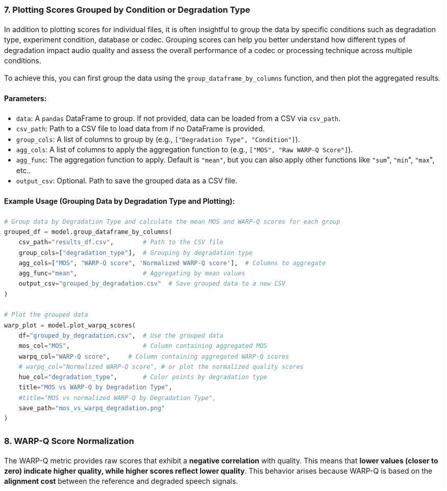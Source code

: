 ### 7. Plotting Scores Grouped by Condition or Degradation Type
In addition to plotting scores for individual files, it is often insightful to group the data by specific conditions such as degradation type, experiment condition, database or codec. Grouping scores can help you better understand how different types of degradation impact audio quality and assess the overall performance of a codec or processing technique across multiple conditions.

To achieve this, you can first group the data using the `group_dataframe_by_columns` function, and then plot the aggregated results.

#### Parameters:
- `data`: A `pandas` DataFrame to group. If not provided, data can be loaded from a CSV via `csv_path`.
- `csv_path`: Path to a CSV file to load data from if no DataFrame is provided.
- `group_cols`: A list of columns to group by (e.g., `["Degradation Type", "Condition"]`).
- `agg_cols`: A list of columns to apply the aggregation function to (e.g., `["MOS", "Raw WARP-Q Score"]`).
- `agg_func`: The aggregation function to apply. Default is `"mean"`, but you can also apply
        other functions like `"sum`", `"min`", `"max`", etc..
- `output_csv`: Optional. Path to save the grouped data as a CSV file.

#### Example Usage (Grouping Data by Degradation Type and Plotting):

```python
# Group data by Degradation Type and calculate the mean MOS and WARP-Q scores for each group
grouped_df = model.group_dataframe_by_columns(
    csv_path="results_df.csv",        # Path to the CSV file
    group_cols=["degradation_type"],  # Grouping by degradation type
    agg_cols=["MOS", "WARP-Q score", 'Normalized WARP-Q score'],  # Columns to aggregate
    agg_func="mean",                  # Aggregating by mean values
    output_csv="grouped_by_degradation.csv"  # Save grouped data to a new CSV
)

# Plot the grouped data
warp_plot = model.plot_warpq_scores(
    df="grouped_by_degradation.csv",  # Use the grouped data
    mos_col="MOS",                    # Column containing aggregated MOS
    warpq_col="WARP-Q score",     # Column containing aggregated WARP-Q scores
    # warpq_col="Normalized WARP-Q score", # or plot the normalized quality scores
    hue_col="degradation_type",       # Color points by degradation type
    title="MOS vs WARP-Q by Degradation Type",
    #title="MOS vs normalized WARP-Q by Degradation Type",
    save_path="mos_vs_warpq_degradation.png"
)
```

### 8. WARP-Q Score Normalization
The WARP-Q metric provides raw scores that exhibit a **negative correlation** with quality. This means that **lower values (closer to zero) indicate higher quality, while higher scores reflect lower quality**. This behavior arises because WARP-Q is based on the **alignment cost** between the reference and degraded speech signals.
